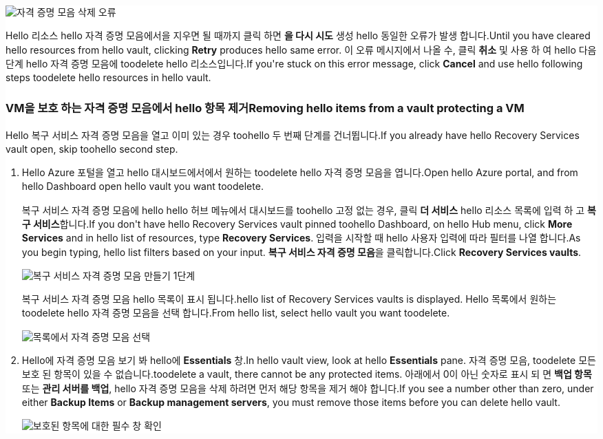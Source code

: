 ![자격 증명 모음 삭제 오류](./media/backup-azure-delete-vault/vault-deletion-error.png) <br/>

<span data-ttu-id="5a66e-137">Hello 리소스 hello 자격 증명 모음에서을 지우면 될 때까지 클릭 하면 **을 다시 시도** 생성 hello 동일한 오류가 발생 합니다.</span><span class="sxs-lookup"><span data-stu-id="5a66e-137">Until you have cleared hello resources from hello vault, clicking **Retry** produces hello same error.</span></span> <span data-ttu-id="5a66e-138">이 오류 메시지에서 나올 수, 클릭 **취소** 및 사용 하 여 hello 다음 단계 hello 자격 증명 모음에 toodelete hello 리소스입니다.</span><span class="sxs-lookup"><span data-stu-id="5a66e-138">If you're stuck on this error message, click **Cancel** and use hello following steps toodelete hello resources in hello vault.</span></span>

### <a name="removing-hello-items-from-a-vault-protecting-a-vm"></a><span data-ttu-id="5a66e-139">VM을 보호 하는 자격 증명 모음에서 hello 항목 제거</span><span class="sxs-lookup"><span data-stu-id="5a66e-139">Removing hello items from a vault protecting a VM</span></span>
<span data-ttu-id="5a66e-140">Hello 복구 서비스 자격 증명 모음을 열고 이미 있는 경우 toohello 두 번째 단계를 건너뜁니다.</span><span class="sxs-lookup"><span data-stu-id="5a66e-140">If you already have hello Recovery Services vault open, skip toohello second step.</span></span>

1. <span data-ttu-id="5a66e-141">Hello Azure 포털을 열고 hello 대시보드에서에서 원하는 toodelete hello 자격 증명 모음을 엽니다.</span><span class="sxs-lookup"><span data-stu-id="5a66e-141">Open hello Azure portal, and from hello Dashboard open hello vault you want toodelete.</span></span>

   <span data-ttu-id="5a66e-142">복구 서비스 자격 증명 모음에 hello hello 허브 메뉴에서 대시보드를 toohello 고정 없는 경우, 클릭 **더 서비스** hello 리소스 목록에 입력 하 고 **복구 서비스**합니다.</span><span class="sxs-lookup"><span data-stu-id="5a66e-142">If you don't have hello Recovery Services vault pinned toohello Dashboard, on hello Hub menu, click **More Services** and in hello list of resources, type **Recovery Services**.</span></span> <span data-ttu-id="5a66e-143">입력을 시작할 때 hello 사용자 입력에 따라 필터를 나열 합니다.</span><span class="sxs-lookup"><span data-stu-id="5a66e-143">As you begin typing, hello list filters based on your input.</span></span> <span data-ttu-id="5a66e-144">**복구 서비스 자격 증명 모음**을 클릭합니다.</span><span class="sxs-lookup"><span data-stu-id="5a66e-144">Click **Recovery Services vaults**.</span></span>

   ![복구 서비스 자격 증명 모음 만들기 1단계](./media/backup-azure-delete-vault/open-recovery-services-vault.png) <br/>

   <span data-ttu-id="5a66e-146">복구 서비스 자격 증명 모음 hello 목록이 표시 됩니다.</span><span class="sxs-lookup"><span data-stu-id="5a66e-146">hello list of Recovery Services vaults is displayed.</span></span> <span data-ttu-id="5a66e-147">Hello 목록에서 원하는 toodelete hello 자격 증명 모음을 선택 합니다.</span><span class="sxs-lookup"><span data-stu-id="5a66e-147">From hello list, select hello vault you want toodelete.</span></span>

   ![목록에서 자격 증명 모음 선택](./media/backup-azure-work-with-vaults/choose-vault-to-delete.png)
2. <span data-ttu-id="5a66e-149">Hello에 자격 증명 모음 보기 봐 hello에 **Essentials** 창.</span><span class="sxs-lookup"><span data-stu-id="5a66e-149">In hello vault view, look at hello **Essentials** pane.</span></span> <span data-ttu-id="5a66e-150">자격 증명 모음, toodelete 모든 보호 된 항목이 있을 수 없습니다.</span><span class="sxs-lookup"><span data-stu-id="5a66e-150">toodelete a vault, there cannot be any protected items.</span></span> <span data-ttu-id="5a66e-151">아래에서 0이 아닌 숫자로 표시 되 면 **백업 항목** 또는 **관리 서버를 백업**, hello 자격 증명 모음을 삭제 하려면 먼저 해당 항목을 제거 해야 합니다.</span><span class="sxs-lookup"><span data-stu-id="5a66e-151">If you see a number other than zero, under either **Backup Items** or **Backup management servers**, you must remove those items before you can delete hello vault.</span></span>

    ![보호된 항목에 대한 필수 창 확인](./media/backup-azure-delete-vault/contoso-bkpvault-settings.png)
